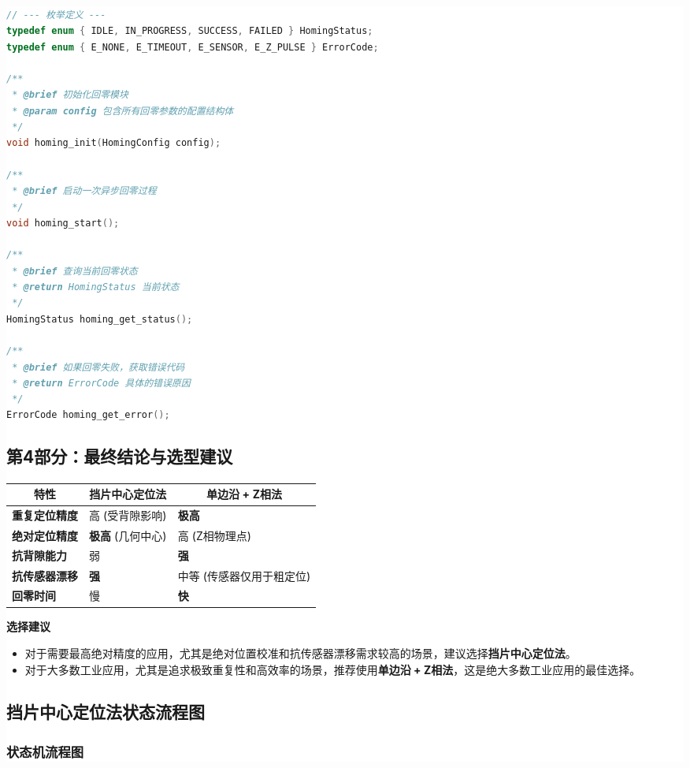 ```c
// --- 枚举定义 ---
typedef enum { IDLE, IN_PROGRESS, SUCCESS, FAILED } HomingStatus;
typedef enum { E_NONE, E_TIMEOUT, E_SENSOR, E_Z_PULSE } ErrorCode;

/**
 * @brief 初始化回零模块
 * @param config 包含所有回零参数的配置结构体
 */
void homing_init(HomingConfig config);

/**
 * @brief 启动一次异步回零过程
 */
void homing_start();

/**
 * @brief 查询当前回零状态
 * @return HomingStatus 当前状态
 */
HomingStatus homing_get_status();

/**
 * @brief 如果回零失败，获取错误代码
 * @return ErrorCode 具体的错误原因
 */
ErrorCode homing_get_error();
```



## 第4部分：最终结论与选型建议

| **特性**         | **挡片中心定位法**  | **单边沿 + Z相法**        |
| ---------------- | ------------------- | ------------------------- |
| **重复定位精度** | 高 (受背隙影响)     | **极高**                  |
| **绝对定位精度** | **极高** (几何中心) | 高 (Z相物理点)            |
| **抗背隙能力**   | 弱                  | **强**                    |
| **抗传感器漂移** | **强**              | 中等 (传感器仅用于粗定位) |
| **回零时间**     | 慢                  | **快**                    |

**选择建议**

- 对于需要最高绝对精度的应用，尤其是绝对位置校准和抗传感器漂移需求较高的场景，建议选择**挡片中心定位法**。
- 对于大多数工业应用，尤其是追求极致重复性和高效率的场景，推荐使用**单边沿 + Z相法**，这是绝大多数工业应用的最佳选择。

## 挡片中心定位法状态流程图

### 状态机流程图
